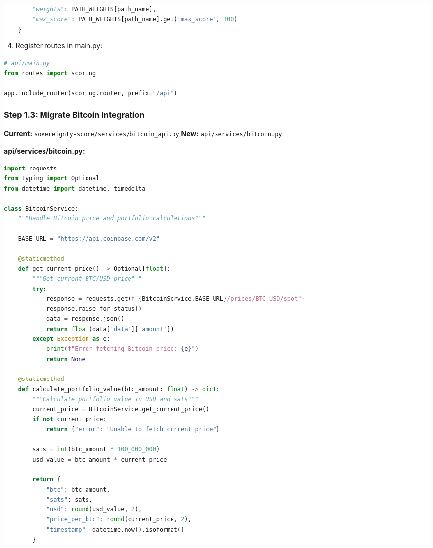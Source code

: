 ```python
        "weights": PATH_WEIGHTS[path_name],
        "max_score": PATH_WEIGHTS[path_name].get('max_score', 100)
    }
```

4. Register routes in main.py:

```python
# api/main.py
from routes import scoring

app.include_router(scoring.router, prefix="/api")
```

### Step 1.3: Migrate Bitcoin Integration

**Current:** `sovereignty-score/services/bitcoin_api.py`
**New:** `api/services/bitcoin.py`

**api/services/bitcoin.py:**
```python
import requests
from typing import Optional
from datetime import datetime, timedelta

class BitcoinService:
    """Handle Bitcoin price and portfolio calculations"""
    
    BASE_URL = "https://api.coinbase.com/v2"
    
    @staticmethod
    def get_current_price() -> Optional[float]:
        """Get current BTC/USD price"""
        try:
            response = requests.get(f"{BitcoinService.BASE_URL}/prices/BTC-USD/spot")
            response.raise_for_status()
            data = response.json()
            return float(data['data']['amount'])
        except Exception as e:
            print(f"Error fetching Bitcoin price: {e}")
            return None
    
    @staticmethod
    def calculate_portfolio_value(btc_amount: float) -> dict:
        """Calculate portfolio value in USD and sats"""
        current_price = BitcoinService.get_current_price()
        if not current_price:
            return {"error": "Unable to fetch current price"}
        
        sats = int(btc_amount * 100_000_000)
        usd_value = btc_amount * current_price
        
        return {
            "btc": btc_amount,
            "sats": sats,
            "usd": round(usd_value, 2),
            "price_per_btc": round(current_price, 2),
            "timestamp": datetime.now().isoformat()
        }
```


  [key: string]: number